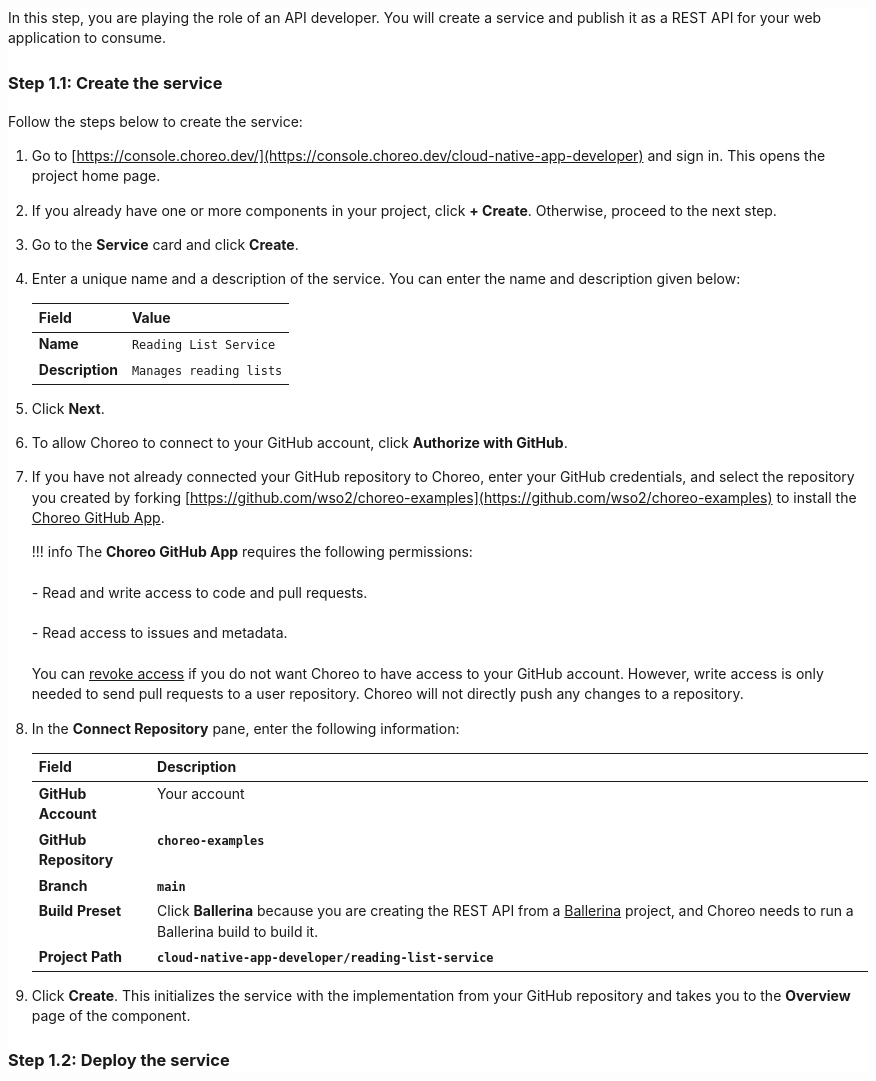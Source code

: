 In this step, you are playing the role of an API developer. You will create a service and publish it as a REST API for your web application to consume.

### Step 1.1: Create the service

Follow the steps below to create the service:

1. Go to [https://console.choreo.dev/](https://console.choreo.dev/cloud-native-app-developer) and sign in. This opens the project home page.
2. If you already have one or more components in your project, click **+ Create**. Otherwise, proceed to the next step.
3. Go to the **Service** card and click **Create**.
4. Enter a unique name and a description of the service. You can enter the name and description given below:

    | **Field**       | **Value**               |
    |-----------------|-------------------------|
    | **Name**        | `Reading List Service`  |
    | **Description** | `Manages reading lists` |

5. Click **Next**.
6. To allow Choreo to connect to your GitHub account, click **Authorize with GitHub**.
7. If you have not already connected your GitHub repository to Choreo, enter your GitHub credentials, and select the repository you created by forking [https://github.com/wso2/choreo-examples](https://github.com/wso2/choreo-examples) to install the [Choreo GitHub App](https://github.com/marketplace/choreo-apps).

    !!! info
         The **Choreo GitHub App** requires the following permissions:<br/><br/>- Read and write access to code and pull requests.<br/><br/>- Read access to issues and metadata.<br/><br/>You can [revoke access](https://docs.github.com/en/authentication/keeping-your-account-and-data-secure/reviewing-your-authorized-integrations#reviewing-your-authorized-github-apps) if you do not want Choreo to have access to your GitHub account. However, write access is only needed to send pull requests to a user repository. Choreo will not directly push any changes to a repository.


8. In the **Connect Repository** pane, enter the following information:

    | **Field**             | **Description**                               |
    |-----------------------|-----------------------------------------------|
    | **GitHub Account**    | Your account                                  |
    | **GitHub Repository** | **`choreo-examples`** |
    | **Branch**            | **`main`**                               |
    | **Build Preset**      | Click **Ballerina** because you are creating the REST API from a [Ballerina](https://ballerina.io/) project, and Choreo needs to run a Ballerina build to build it.|
    | **Project Path**              | **`cloud-native-app-developer/reading-list-service`**                    |

9. Click **Create**. This initializes the service with the implementation from your GitHub repository and takes you to the **Overview** page of the component.

###  Step 1.2: Deploy the service
